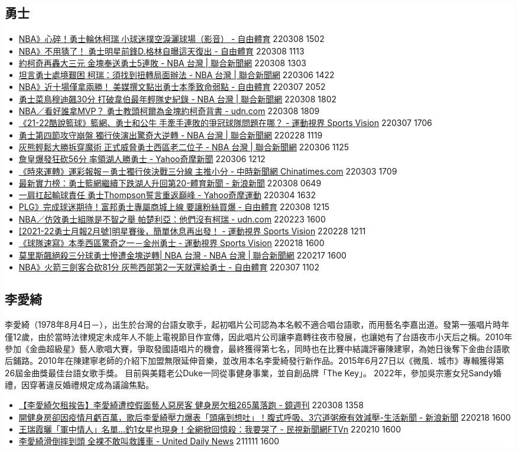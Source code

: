 ## 勇士


- [NBA》心碎！勇士輪休柯瑞 小球迷撲空淚灑球場（影音） - 自由體育](https://sports.ltn.com.tw/news/breakingnews/3852491 "NBA》心碎！勇士輪休柯瑞 小球迷撲空淚灑球場（影音） - 自由體育") 220308 1502
- [NBA》不用猜了！ 勇士明星前鋒D.格林自曝這天復出 - 自由體育](https://sports.ltn.com.tw/news/breakingnews/3852068 "NBA》不用猜了！ 勇士明星前鋒D.格林自曝這天復出 - 自由體育") 220308 1113
- [約柯奇再轟大三元 金塊奉送勇士5連敗 - NBA 台灣 | 聯合新聞網](https://nba.udn.com/nba/story/6780/6148729 "約柯奇再轟大三元 金塊奉送勇士5連敗 - NBA 台灣 | 聯合新聞網") 220308 1303
- [坦言勇士處境艱困 柯瑞：須找到扭轉局面辦法 - NBA 台灣 | 聯合新聞網](https://nba.udn.com/nba/story/6780/6144273 "坦言勇士處境艱困 柯瑞：須找到扭轉局面辦法 - NBA 台灣 | 聯合新聞網") 220306 1422
- [NBA》近十場僅拿兩勝！ 美媒撰文點出勇士本季致命弱點 - 自由體育](https://sports.ltn.com.tw/news/breakingnews/3851483 "NBA》近十場僅拿兩勝！ 美媒撰文點出勇士本季致命弱點 - 自由體育") 220307 2052
- [勇士菜鳥穆迪飆30分 打破韋伯最年輕隊史紀錄 - NBA 台灣 | 聯合新聞網](https://nba.udn.com/nba/story/6780/6149725 "勇士菜鳥穆迪飆30分 打破韋伯最年輕隊史紀錄 - NBA 台灣 | 聯合新聞網") 220308 1802
- [NBA／看好誰拿MVP？ 勇士教頭柯爾為金塊約柯奇背書 - udn.com](https://udn.com/news/story/7002/6149690 "NBA／看好誰拿MVP？ 勇士教頭柯爾為金塊約柯奇背書 - udn.com") 220308 1809
- [《21-22酷說籃球》籃網、勇士和公牛 手牽手連敗的爭冠球隊問題在哪？ - 運動視界 Sports Vision](https://www.sportsv.net/articles/92542 "《21-22酷說籃球》籃網、勇士和公牛 手牽手連敗的爭冠球隊問題在哪？ - 運動視界 Sports Vision") 220307 1706
- [勇士第四節攻守崩盤 獨行俠演出驚奇大逆轉 - NBA 台灣 | 聯合新聞網](https://nba.udn.com/nba/story/6780/6129131 "勇士第四節攻守崩盤 獨行俠演出驚奇大逆轉 - NBA 台灣 | 聯合新聞網") 220228 1119
- [灰熊輕鬆大勝拆穿魔術 正式威脅勇士西區老二位子 - NBA 台灣 | 聯合新聞網](https://nba.udn.com/nba/story/6780/6143908 "灰熊輕鬆大勝拆穿魔術 正式威脅勇士西區老二位子 - NBA 台灣 | 聯合新聞網") 220306 1125
- [詹皇爆發狂砍56分 率領湖人勝勇士 - Yahoo奇摩新聞](https://tw.news.yahoo.com/%E8%A9%B9%E7%9A%87%E7%88%86%E7%99%BC%E7%8B%82%E7%A0%8D56%E5%88%86-%E7%8E%87%E9%A0%98%E6%B9%96%E4%BA%BA%E5%8B%9D%E5%8B%87%E5%A3%AB-040926434.html "詹皇爆發狂砍56分 率領湖人勝勇士 - Yahoo奇摩新聞") 220306 1212
- [《時來運轉》運彩報報－勇士獨行俠決戰三分線 主推小分 - 中時新聞網 Chinatimes.com](https://www.chinatimes.com/realtimenews/20220303004458-260403 "《時來運轉》運彩報報－勇士獨行俠決戰三分線 主推小分 - 中時新聞網 Chinatimes.com") 220303 1709
- [最新實力榜：勇士籃網繼續下跌湖人升回第20-體育新聞 - 新浪新聞](https://news.sina.com.tw/article/20220308/41334542.html "最新實力榜：勇士籃網繼續下跌湖人升回第20-體育新聞 - 新浪新聞") 220308 0649
- [一肩扛起輸球責任 勇士Thompson誓言重返巔峰 - Yahoo奇摩運動](https://tw.sports.yahoo.com/news/%E9%A1%98%E6%84%8F%E6%89%BF%E6%93%94%E8%BC%B8%E7%90%83%E8%B2%AC%E4%BB%BB-kt%E8%AA%93%E8%A8%80%E6%93%A6%E4%BA%AE%E6%B5%AA%E8%8A%B1%E5%85%84%E5%BC%9F-072059156.html "一肩扛起輸球責任 勇士Thompson誓言重返巔峰 - Yahoo奇摩運動") 220304 1632
- [PLG》完成球迷期待！富邦勇士專屬商城上線 要讓粉絲買爆 - 自由體育](https://sports.ltn.com.tw/news/breakingnews/3852289 "PLG》完成球迷期待！富邦勇士專屬商城上線 要讓粉絲買爆 - 自由體育") 220308 1215
- [NBA／仿效勇士組隊是不智之舉 帕楚利亞：他們沒有柯瑞 - udn.com](https://udn.com/news/story/7002/6119182 "NBA／仿效勇士組隊是不智之舉 帕楚利亞：他們沒有柯瑞 - udn.com") 220223 1600
- [[2021-22勇士月報2月號]明星賽後，簡單休息再出發！ - 運動視界 Sports Vision](https://www.sportsv.net/articles/87865 "[2021-22勇士月報2月號]明星賽後，簡單休息再出發！ - 運動視界 Sports Vision") 220228 1211
- [《球隊速寫》本季西區驚奇之一－金州勇士 - 運動視界 Sports Vision](https://www.sportsv.net/articles/92168 "《球隊速寫》本季西區驚奇之一－金州勇士 - 運動視界 Sports Vision") 220218 1600
- [莫里斯飆絕殺三分球勇士慘遭金塊逆轉| NBA 台灣 - NBA 台灣 | 聯合新聞網](https://nba.udn.com/nba/story/6780/6104634 "莫里斯飆絕殺三分球勇士慘遭金塊逆轉| NBA 台灣 - NBA 台灣 | 聯合新聞網") 220217 1600
- [NBA》火箭三劍客合砍81分 灰熊西部第2一天就還給勇士 - 自由體育](https://sports.ltn.com.tw/news/breakingnews/3850964 "NBA》火箭三劍客合砍81分 灰熊西部第2一天就還給勇士 - 自由體育") 220307 1102

## 李愛綺

李愛綺（1978年8月4日－），出生於台灣的台語女歌手，起初唱片公司認為本名較不適合唱台語歌，而用藝名李嘉出道。發第一張唱片時年僅12歲，由於當時法律規定未成年人不能上電視節目作宣傳，因此唱片公司讓李嘉轉往夜市發展，也讓她有了台語夜市小天后之稱。2010年參加《金曲超級星》藝人歌唱大賽，爭取發國語唱片的機會，最終獲得第七名，同時也在比賽中結識評審陳建寧，為她日後奪下金曲台語歌后鋪路。2010年在陳建寧老師的介紹下加盟無限延伸音樂，並改用本名李愛綺發行新作品。2015年6月27日以《微風．城市》專輯獲得第26屆金曲獎最佳台語女歌手獎。
目前與美籍老公Duke一同從事健身事業，並自創品牌「The Key」。
2022年，參加吳宗憲女兒Sandy婚禮，因穿著違反婚禮規定成為議論焦點。
- [【李愛綺欠租挨告】李愛綺遭控假面藝人惡房客 健身房欠租265萬落跑 - 鏡週刊](https://www.mirrormedia.mg/story/20220307soc007/ "【李愛綺欠租挨告】李愛綺遭控假面藝人惡房客 健身房欠租265萬落跑 - 鏡週刊") 220308 1358
- [開健身房卻因疫情月虧百萬，歌后李愛綺壓力爆表「頭痛到想吐」！腹式呼吸、3穴道粥療有效減壓-生活新聞 - 新浪新聞](https://news.sina.com.tw/article/20220218/41232472.html "開健身房卻因疫情月虧百萬，歌后李愛綺壓力爆表「頭痛到想吐」！腹式呼吸、3穴道粥療有效減壓-生活新聞 - 新浪新聞") 220218 1600
- [王瑞霞曬「軍中情人」名單…釣1女星也現身！全網掀回憶殺：我要哭了 - 民視新聞網FTVn](https://www.ftvnews.com.tw/news/detail/2022210W0160 "王瑞霞曬「軍中情人」名單…釣1女星也現身！全網掀回憶殺：我要哭了 - 民視新聞網FTVn") 220210 1600
- [李愛綺滑倒摔到頭 全裸不敢叫救護車 - United Daily News](https://stars.udn.com/star/story/10092/5883629 "李愛綺滑倒摔到頭 全裸不敢叫救護車 - United Daily News") 211111 1600